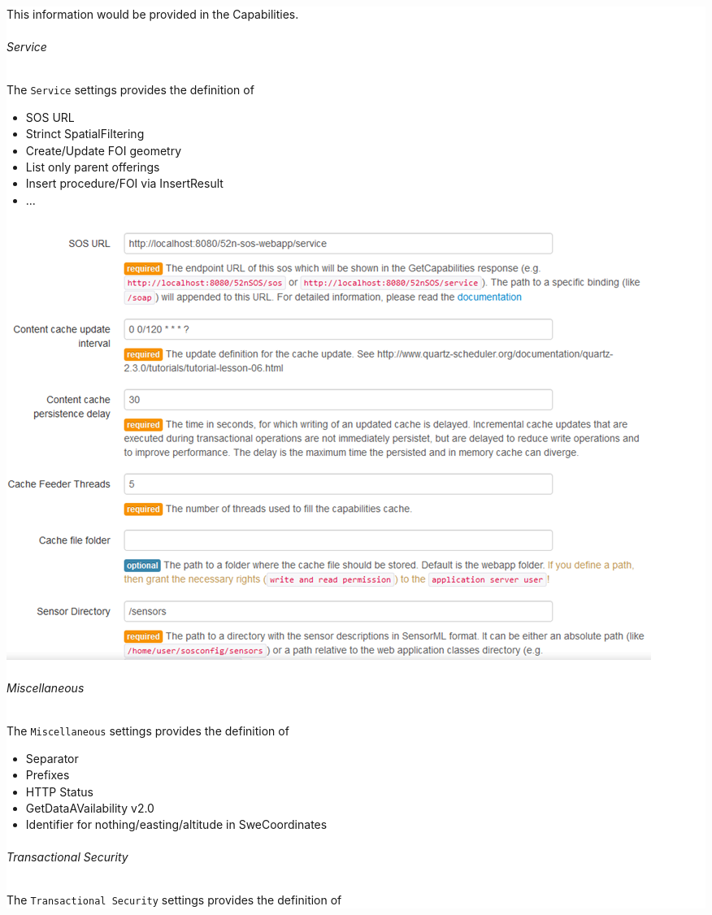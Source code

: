 This information would be provided in the Capabilities.

###### Service

The `Service` settings provides the definition of

* SOS URL
* Strinct SpatialFiltering
* Create/Update FOI geometry
* List only parent offerings
* Insert procedure/FOI via InsertResult
* ...

![SetupSOS_7_1.png](images/SetupSOS_7_1.png "52°North SOS Installation Wizard Optional Settings")

###### Miscellaneous

The `Miscellaneous` settings provides the definition of

* Separator
* Prefixes
* HTTP Status
* GetDataAVailability v2.0
* Identifier for nothing/easting/altitude in SweCoordinates

###### Transactional Security
The `Transactional Security` settings provides the definition of
